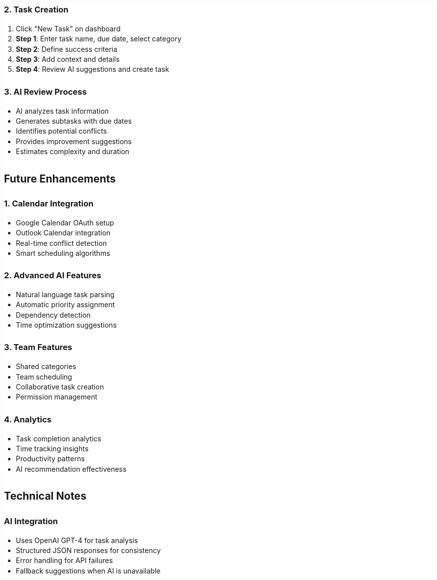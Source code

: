 ### 2. Task Creation
1. Click "New Task" on dashboard
2. **Step 1**: Enter task name, due date, select category
3. **Step 2**: Define success criteria
4. **Step 3**: Add context and details
5. **Step 4**: Review AI suggestions and create task

### 3. AI Review Process
- AI analyzes task information
- Generates subtasks with due dates
- Identifies potential conflicts
- Provides improvement suggestions
- Estimates complexity and duration

## Future Enhancements

### 1. Calendar Integration
- Google Calendar OAuth setup
- Outlook Calendar integration
- Real-time conflict detection
- Smart scheduling algorithms

### 2. Advanced AI Features
- Natural language task parsing
- Automatic priority assignment
- Dependency detection
- Time optimization suggestions

### 3. Team Features
- Shared categories
- Team scheduling
- Collaborative task creation
- Permission management

### 4. Analytics
- Task completion analytics
- Time tracking insights
- Productivity patterns
- AI recommendation effectiveness

## Technical Notes

### AI Integration
- Uses OpenAI GPT-4 for task analysis
- Structured JSON responses for consistency
- Error handling for API failures
- Fallback suggestions when AI is unavailable
